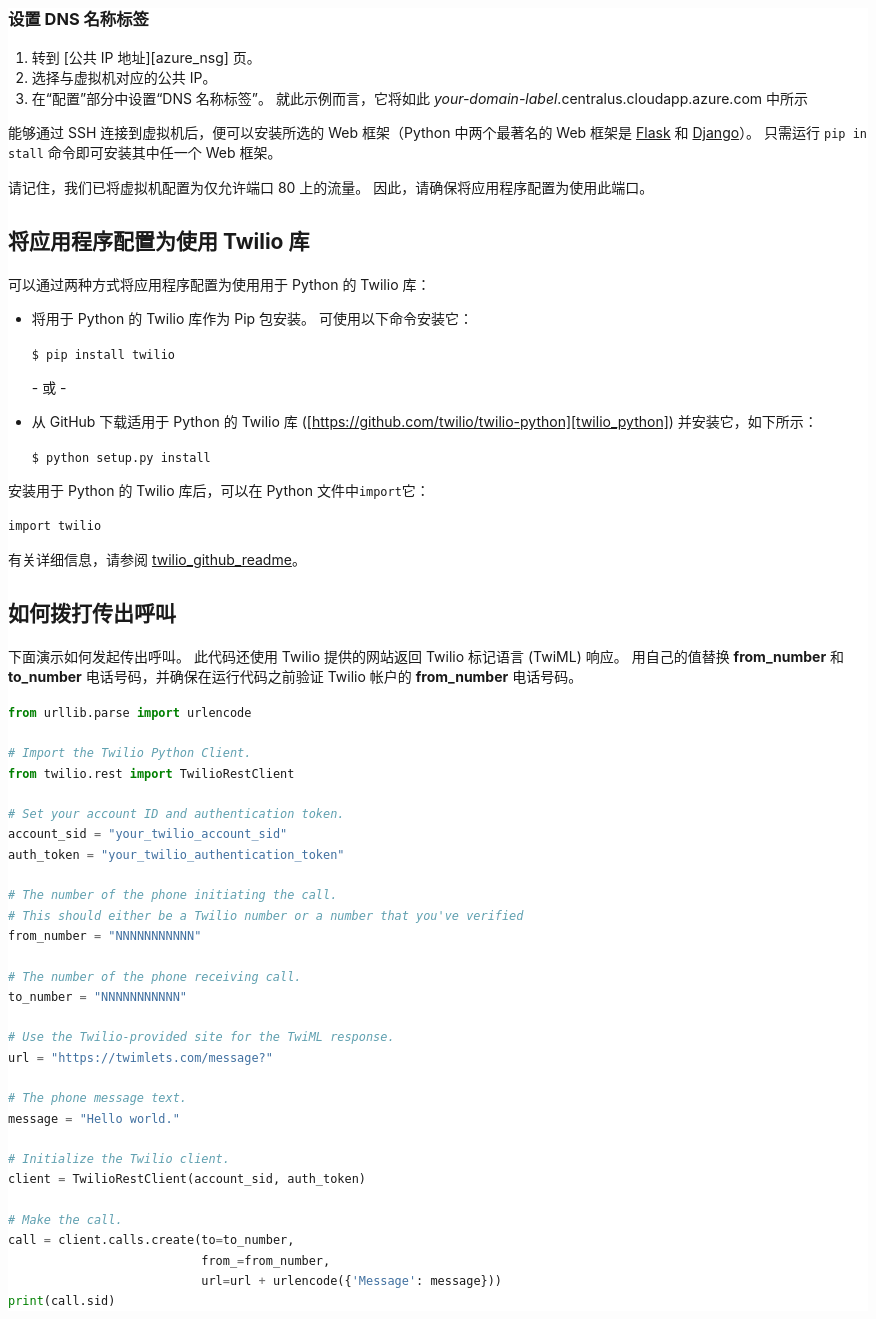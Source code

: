 ### <a name="set-the-dns-name-label"></a>设置 DNS 名称标签
  1. 转到 [公共 IP 地址][azure_nsg] 页。
  2. 选择与虚拟机对应的公共 IP。
  3. 在“配置”部分中设置“DNS 名称标签”。 就此示例而言，它将如此 *your-domain-label*.centralus.cloudapp.azure.com 中所示

能够通过 SSH 连接到虚拟机后，便可以安装所选的 Web 框架（Python 中两个最著名的 Web 框架是 [Flask](http://flask.pocoo.org/) 和 [Django](https://www.djangoproject.com)）。 只需运行 `pip install` 命令即可安装其中任一个 Web 框架。

请记住，我们已将虚拟机配置为仅允许端口 80 上的流量。 因此，请确保将应用程序配置为使用此端口。

## <a name="configure-your-application-to-use-twilio-libraries"></a><a id="configure_app"></a>将应用程序配置为使用 Twilio 库
可以通过两种方式将应用程序配置为使用用于 Python 的 Twilio 库：

* 将用于 Python 的 Twilio 库作为 Pip 包安装。 可使用以下命令安装它：
   
  `$ pip install twilio`

    \- 或 -

* 从 GitHub 下载适用于 Python 的 Twilio 库 ([https://github.com/twilio/twilio-python][twilio_python]) 并安装它，如下所示：

  `$ python setup.py install`

安装用于 Python 的 Twilio 库后，可以在 Python 文件中`import`它：

  `import twilio`

有关详细信息，请参阅 [twilio_github_readme](https://github.com/twilio/twilio-python/blob/master/README.md)。

## <a name="how-to-make-an-outgoing-call"></a><a id="howto_make_call"></a>如何拨打传出呼叫
下面演示如何发起传出呼叫。 此代码还使用 Twilio 提供的网站返回 Twilio 标记语言 (TwiML) 响应。 用自己的值替换 **from_number** 和 **to_number** 电话号码，并确保在运行代码之前验证 Twilio 帐户的 **from_number** 电话号码。

```python
from urllib.parse import urlencode

# Import the Twilio Python Client.
from twilio.rest import TwilioRestClient

# Set your account ID and authentication token.
account_sid = "your_twilio_account_sid"
auth_token = "your_twilio_authentication_token"

# The number of the phone initiating the call.
# This should either be a Twilio number or a number that you've verified
from_number = "NNNNNNNNNNN"

# The number of the phone receiving call.
to_number = "NNNNNNNNNNN"

# Use the Twilio-provided site for the TwiML response.
url = "https://twimlets.com/message?"

# The phone message text.
message = "Hello world."

# Initialize the Twilio client.
client = TwilioRestClient(account_sid, auth_token)

# Make the call.
call = client.calls.create(to=to_number,
                           from_=from_number,
                           url=url + urlencode({'Message': message}))
print(call.sid)
```

[special_offer]: https://ahoy.twilio.com/azure
[twilio_python]: https://github.com/twilio/twilio-python
[twilio_lib_docs]: https://www.twilio.com/docs/libraries/python
[twilio_github_readme]: https://github.com/twilio/twilio-python/blob/master/README.md
[twimlet_message_url]: https://twimlets.com/message
[twimlet_message_url_hello_world]: https://twimlets.com/message?Message%5B0%5D=Hello%20World
[twiml_reference]: https://www.twilio.com/docs/api/twiml
[twilio_pricing]: https://www.twilio.com/pricing
[twilio_libraries]: https://www.twilio.com/docs/libraries
[twiml]: https://www.twilio.com/docs/api/twiml
[twilio_api]: https://www.twilio.com/api
[try_twilio]: https://www.twilio.com/try-twilio
[twilio_console]:  https://www.twilio.com/console
[twilio_security_guidelines]: https://www.twilio.com/docs/security
[twilio_howtos]: https://www.twilio.com/docs/howto
[twilio_on_github]: https://github.com/twilio
[twilio_support]: https://www.twilio.com/help/contact
[twilio_quickstarts]: https://www.twilio.com/docs/quickstart
